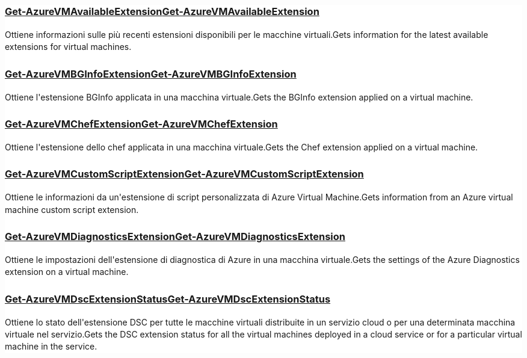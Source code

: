 
### [<span data-ttu-id="34c23-189">Get-AzureVMAvailableExtension</span><span class="sxs-lookup"><span data-stu-id="34c23-189">Get-AzureVMAvailableExtension</span></span>](./Get-AzureVMAvailableExtension.md)
<span data-ttu-id="34c23-190">Ottiene informazioni sulle più recenti estensioni disponibili per le macchine virtuali.</span><span class="sxs-lookup"><span data-stu-id="34c23-190">Gets information for the latest available extensions for virtual machines.</span></span>


### [<span data-ttu-id="34c23-191">Get-AzureVMBGInfoExtension</span><span class="sxs-lookup"><span data-stu-id="34c23-191">Get-AzureVMBGInfoExtension</span></span>](./Get-AzureVMBGInfoExtension.md)
<span data-ttu-id="34c23-192">Ottiene l'estensione BGInfo applicata in una macchina virtuale.</span><span class="sxs-lookup"><span data-stu-id="34c23-192">Gets the BGInfo extension applied on a virtual machine.</span></span>


### [<span data-ttu-id="34c23-193">Get-AzureVMChefExtension</span><span class="sxs-lookup"><span data-stu-id="34c23-193">Get-AzureVMChefExtension</span></span>](./Get-AzureVMChefExtension.md)
<span data-ttu-id="34c23-194">Ottiene l'estensione dello chef applicata in una macchina virtuale.</span><span class="sxs-lookup"><span data-stu-id="34c23-194">Gets the Chef extension applied on a virtual machine.</span></span>


### [<span data-ttu-id="34c23-195">Get-AzureVMCustomScriptExtension</span><span class="sxs-lookup"><span data-stu-id="34c23-195">Get-AzureVMCustomScriptExtension</span></span>](./Get-AzureVMCustomScriptExtension.md)
<span data-ttu-id="34c23-196">Ottiene le informazioni da un'estensione di script personalizzata di Azure Virtual Machine.</span><span class="sxs-lookup"><span data-stu-id="34c23-196">Gets information from an Azure virtual machine custom script extension.</span></span>


### [<span data-ttu-id="34c23-197">Get-AzureVMDiagnosticsExtension</span><span class="sxs-lookup"><span data-stu-id="34c23-197">Get-AzureVMDiagnosticsExtension</span></span>](./Get-AzureVMDiagnosticsExtension.md)
<span data-ttu-id="34c23-198">Ottiene le impostazioni dell'estensione di diagnostica di Azure in una macchina virtuale.</span><span class="sxs-lookup"><span data-stu-id="34c23-198">Gets the settings of the Azure Diagnostics extension on a virtual machine.</span></span>


### [<span data-ttu-id="34c23-199">Get-AzureVMDscExtensionStatus</span><span class="sxs-lookup"><span data-stu-id="34c23-199">Get-AzureVMDscExtensionStatus</span></span>](./Get-AzureVMDscExtensionStatus.md)
<span data-ttu-id="34c23-200">Ottiene lo stato dell'estensione DSC per tutte le macchine virtuali distribuite in un servizio cloud o per una determinata macchina virtuale nel servizio.</span><span class="sxs-lookup"><span data-stu-id="34c23-200">Gets the DSC extension status for all the virtual machines deployed in a cloud service or for a particular virtual machine in the service.</span></span>

